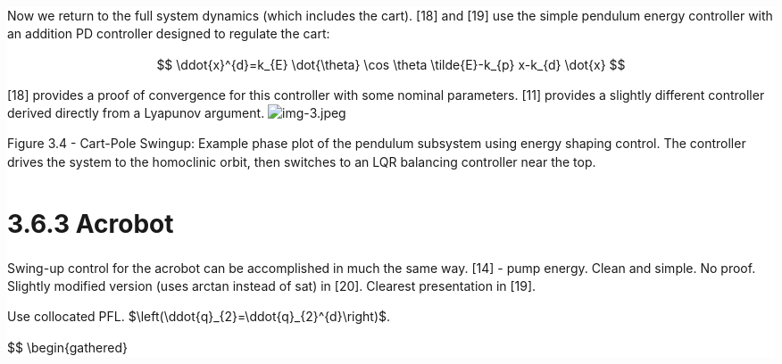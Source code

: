 Now we return to the full system dynamics (which includes the cart). [18] and [19] use the simple pendulum energy controller with an addition PD controller designed to regulate the cart:

$$
\ddot{x}^{d}=k_{E} \dot{\theta} \cos \theta \tilde{E}-k_{p} x-k_{d} \dot{x}
$$

[18] provides a proof of convergence for this controller with some nominal parameters. [11] provides a slightly different controller derived directly from a Lyapunov argument.
![img-3.jpeg](img-3.jpeg)

Figure 3.4 - Cart-Pole Swingup: Example phase plot of the pendulum subsystem using energy shaping control. The controller drives the system to the homoclinic orbit, then switches to an LQR balancing controller near the top.

# 3.6.3 Acrobot 

Swing-up control for the acrobot can be accomplished in much the same way. [14] - pump energy. Clean and simple. No proof. Slightly modified version (uses arctan instead of sat) in [20]. Clearest presentation in [19].

Use collocated PFL. $\left(\ddot{q}_{2}=\ddot{q}_{2}^{d}\right)$.

$$
\begin{gathered}


[^0]:    *This research is partially supported by the National Science Foundation under grants MSS-0100618 and IRI-9216428
[^0]:    The author is with The Coordinated Science Laboratory, University of Illinois at Urbana-Champaign, 1308 W. Main St., Urbana, IL, 61801. This research was partially supported by the National Science Foundation under grants MSS-9100618, IRI-9216428, and CMS-9402229. A preliminary version of this paper was presented at the 1994 IEEE Int. Conf. on Robotics and Automation, San Diego, May 1994.